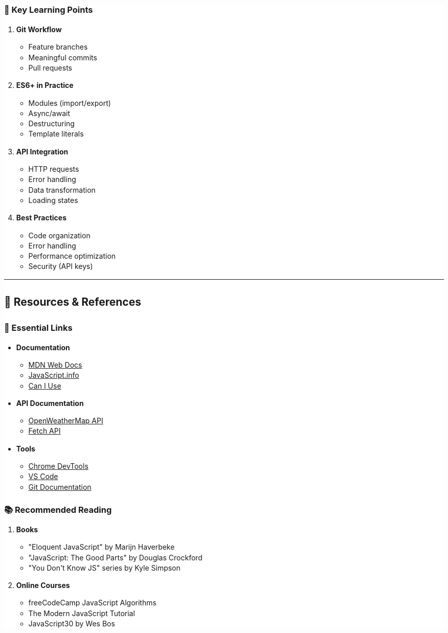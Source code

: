 ### 🔑 Key Learning Points

1. **Git Workflow**
   - Feature branches
   - Meaningful commits
   - Pull requests

2. **ES6+ in Practice**
   - Modules (import/export)
   - Async/await
   - Destructuring
   - Template literals

3. **API Integration**
   - HTTP requests
   - Error handling
   - Data transformation
   - Loading states

4. **Best Practices**
   - Code organization
   - Error handling
   - Performance optimization
   - Security (API keys)

---

## 📖 Resources & References

### 🔗 Essential Links

- **Documentation**
  - [MDN Web Docs](https://developer.mozilla.org/)
  - [JavaScript.info](https://javascript.info/)
  - [Can I Use](https://caniuse.com/)

- **API Documentation**
  - [OpenWeatherMap API](https://openweathermap.org/api)
  - [Fetch API](https://developer.mozilla.org/en-US/docs/Web/API/Fetch_API)

- **Tools**
  - [Chrome DevTools](https://developer.chrome.com/docs/devtools/)
  - [VS Code](https://code.visualstudio.com/)
  - [Git Documentation](https://git-scm.com/doc)

### 📚 Recommended Reading

1. **Books**
   - "Eloquent JavaScript" by Marijn Haverbeke
   - "JavaScript: The Good Parts" by Douglas Crockford
   - "You Don't Know JS" series by Kyle Simpson

2. **Online Courses**
   - freeCodeCamp JavaScript Algorithms
   - The Modern JavaScript Tutorial
   - JavaScript30 by Wes Bos
